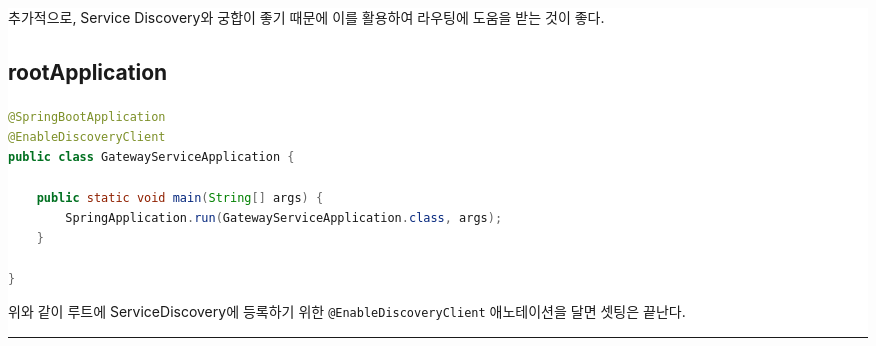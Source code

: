 추가적으로, Service Discovery와 궁합이 좋기 때문에 이를 활용하여 라우팅에 도움을 받는 것이 좋다.

## rootApplication

```java
@SpringBootApplication
@EnableDiscoveryClient
public class GatewayServiceApplication {

    public static void main(String[] args) {
        SpringApplication.run(GatewayServiceApplication.class, args);
    }

}
```

위와 같이 루트에 ServiceDiscovery에 등록하기 위한 `@EnableDiscoveryClient` 애노테이션을 달면 셋팅은 끝난다.

---
